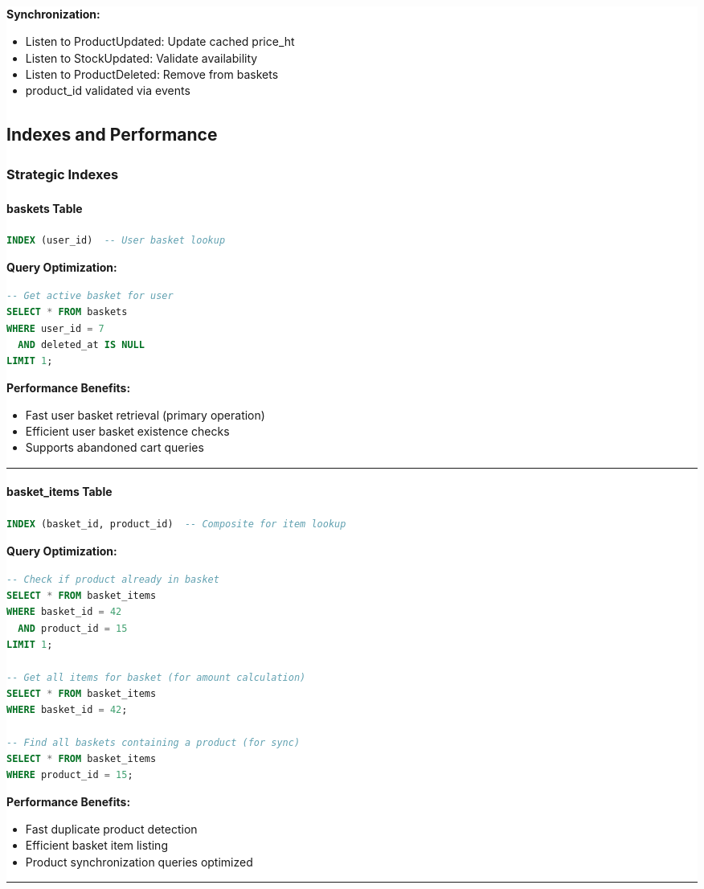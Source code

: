 **Synchronization:**
- Listen to ProductUpdated: Update cached price_ht
- Listen to StockUpdated: Validate availability
- Listen to ProductDeleted: Remove from baskets
- product_id validated via events

## Indexes and Performance

### Strategic Indexes

#### baskets Table
```sql
INDEX (user_id)  -- User basket lookup
```

**Query Optimization:**
```sql
-- Get active basket for user
SELECT * FROM baskets
WHERE user_id = 7
  AND deleted_at IS NULL
LIMIT 1;
```

**Performance Benefits:**
- Fast user basket retrieval (primary operation)
- Efficient user basket existence checks
- Supports abandoned cart queries

---

#### basket_items Table
```sql
INDEX (basket_id, product_id)  -- Composite for item lookup
```

**Query Optimization:**
```sql
-- Check if product already in basket
SELECT * FROM basket_items
WHERE basket_id = 42
  AND product_id = 15
LIMIT 1;

-- Get all items for basket (for amount calculation)
SELECT * FROM basket_items
WHERE basket_id = 42;

-- Find all baskets containing a product (for sync)
SELECT * FROM basket_items
WHERE product_id = 15;
```

**Performance Benefits:**
- Fast duplicate product detection
- Efficient basket item listing
- Product synchronization queries optimized

---